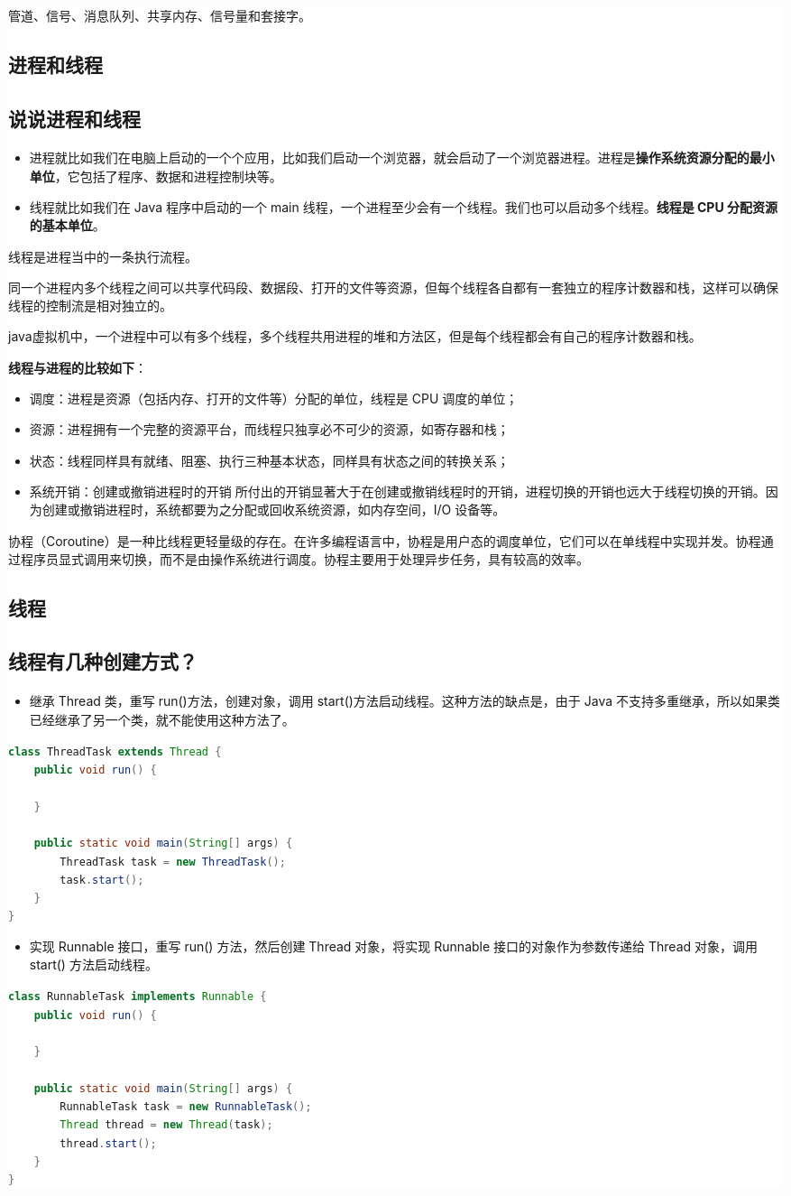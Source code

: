 管道、信号、消息队列、共享内存、信号量和套接字。



## 进程和线程

## 说说进程和线程

* 进程就比如我们在电脑上启动的一个个应用，比如我们启动一个浏览器，就会启动了一个浏览器进程。进程是**操作系统资源分配的最小单位**，它包括了程序、数据和进程控制块等。

* 线程就比如我们在 Java 程序中启动的一个 main 线程，一个进程至少会有一个线程。我们也可以启动多个线程。**线程是 CPU 分配资源的基本单位**。

线程是进程当中的⼀条执⾏流程。

同⼀个进程内多个线程之间可以共享代码段、数据段、打开的⽂件等资源，但每个线程各⾃都有⼀套独⽴的程序计数器和栈，这样可以确保线程的控制流是相对独⽴的。

java虚拟机中，一个进程中可以有多个线程，多个线程共用进程的堆和方法区，但是每个线程都会有自己的程序计数器和栈。

**线程与进程的⽐较如下**：

* 调度：进程是资源（包括内存、打开的⽂件等）分配的单位，线程是 CPU 调度的单位；

* 资源：进程拥有⼀个完整的资源平台，⽽线程只独享必不可少的资源，如寄存器和栈；

* 状态：线程同样具有就绪、阻塞、执⾏三种基本状态，同样具有状态之间的转换关系；

* 系统开销：创建或撤销进程时的开销 所付出的开销显著大于在创建或撤销线程时的开销，进程切换的开销也远大于线程切换的开销。因为创建或撤销进程时，系统都要为之分配或回收系统资源，如内存空间，I/O 设备等。

协程（Coroutine）是一种比线程更轻量级的存在。在许多编程语言中，协程是用户态的调度单位，它们可以在单线程中实现并发。协程通过程序员显式调用来切换，而不是由操作系统进行调度。协程主要用于处理异步任务，具有较高的效率。

## 线程

## 线程有几种创建方式？

* 继承 Thread 类，重写 run()方法，创建对象，调用 start()方法启动线程。这种方法的缺点是，由于 Java 不支持多重继承，所以如果类已经继承了另一个类，就不能使用这种方法了。

```java
class ThreadTask extends Thread {
    public void run() {
      
    }

    public static void main(String[] args) {
        ThreadTask task = new ThreadTask();
        task.start();
    }
}
```

* 实现 Runnable 接口，重写 run() 方法，然后创建 Thread 对象，将实现 Runnable 接口的对象作为参数传递给 Thread 对象，调用 start() 方法启动线程。

```java
class RunnableTask implements Runnable {
    public void run() {
    
    }

    public static void main(String[] args) {
        RunnableTask task = new RunnableTask();
        Thread thread = new Thread(task);
        thread.start();
    }
}
```
